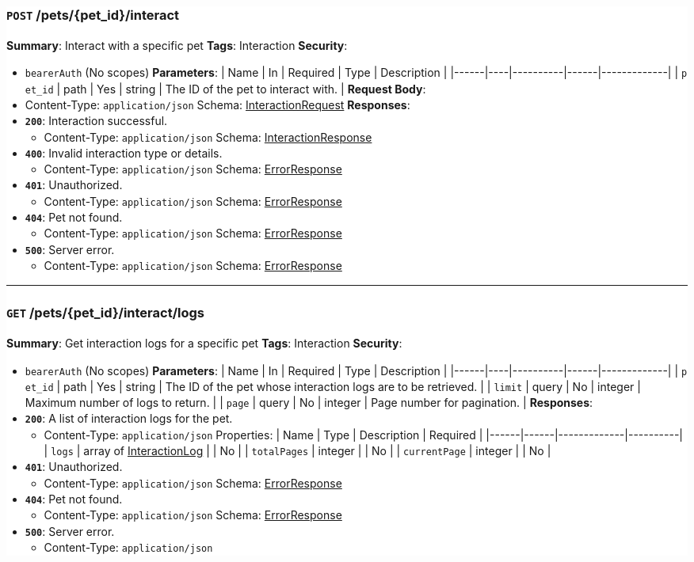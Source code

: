### `POST` /pets/{pet_id}/interact
**Summary**: Interact with a specific pet
**Tags**: Interaction
**Security**:
- `bearerAuth` (No scopes)
**Parameters**:
| Name | In | Required | Type | Description |
|------|----|----------|------|-------------|
| `pet_id` | path | Yes | string | The ID of the pet to interact with. |
**Request Body**:
- Content-Type: `application/json`
  Schema: [InteractionRequest](#schema-interactionrequest)
**Responses**:
- **`200`**: Interaction successful.
  - Content-Type: `application/json`
    Schema: [InteractionResponse](#schema-interactionresponse)
- **`400`**: Invalid interaction type or details.
  - Content-Type: `application/json`
    Schema: [ErrorResponse](#schema-errorresponse)
- **`401`**: Unauthorized.
  - Content-Type: `application/json`
    Schema: [ErrorResponse](#schema-errorresponse)
- **`404`**: Pet not found.
  - Content-Type: `application/json`
    Schema: [ErrorResponse](#schema-errorresponse)
- **`500`**: Server error.
  - Content-Type: `application/json`
    Schema: [ErrorResponse](#schema-errorresponse)

---
### `GET` /pets/{pet_id}/interact/logs
**Summary**: Get interaction logs for a specific pet
**Tags**: Interaction
**Security**:
- `bearerAuth` (No scopes)
**Parameters**:
| Name | In | Required | Type | Description |
|------|----|----------|------|-------------|
| `pet_id` | path | Yes | string | The ID of the pet whose interaction logs are to be retrieved. |
| `limit` | query | No | integer | Maximum number of logs to return. |
| `page` | query | No | integer | Page number for pagination. |
**Responses**:
- **`200`**: A list of interaction logs for the pet.
  - Content-Type: `application/json`
    Properties:
    | Name | Type | Description | Required |
    |------|------|-------------|----------|
    | `logs` | array of [InteractionLog](#schema-interactionlog) |  | No |
    | `totalPages` | integer |  | No |
    | `currentPage` | integer |  | No |
- **`401`**: Unauthorized.
  - Content-Type: `application/json`
    Schema: [ErrorResponse](#schema-errorresponse)
- **`404`**: Pet not found.
  - Content-Type: `application/json`
    Schema: [ErrorResponse](#schema-errorresponse)
- **`500`**: Server error.
  - Content-Type: `application/json`